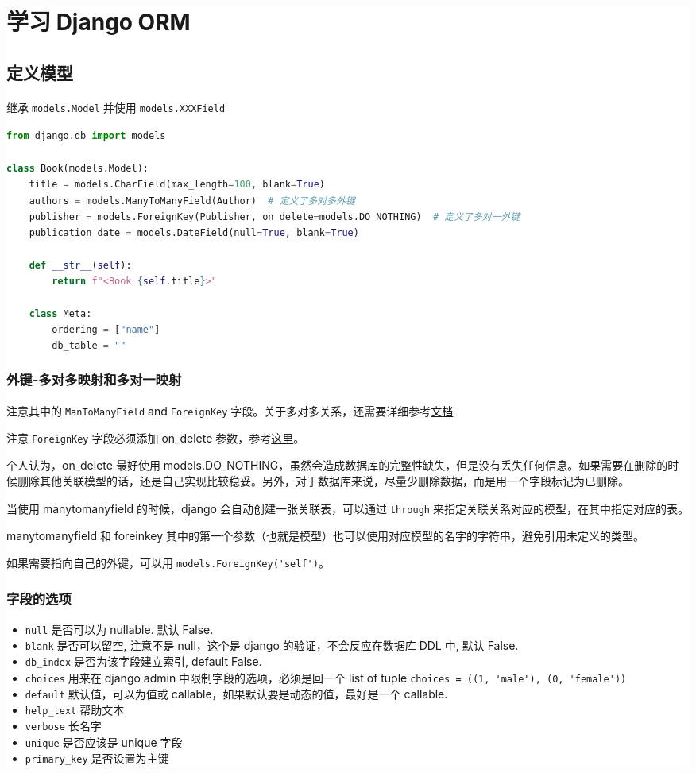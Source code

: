 # 学习 Django ORM



## 定义模型

继承 `models.Model` 并使用 `models.XXXField`

```Python
from django.db import models

class Book(models.Model):
    title = models.CharField(max_length=100, blank=True)
    authors = models.ManyToManyField(Author)  # 定义了多对多外键
    publisher = models.ForeignKey(Publisher, on_delete=models.DO_NOTHING)  # 定义了多对一外键
    publication_date = models.DateField(null=True, blank=True)

    def __str__(self):
        return f"<Book {self.title}>"

    class Meta:
        ordering = ["name"]
        db_table = ""
```

### 外键-多对多映射和多对一映射

注意其中的 `ManToManyField` and `ForeignKey` 字段。关于多对多关系，还需要详细参考[文档](https://docs.djangoproject.com/en/2.2/topics/db/examples/many_to_many/)

注意 `ForeignKey` 字段必须添加 on_delete 参数，参考[这里](https://stackoverflow.com/questions/38388423/what-does-on-delete-do-on-django-models)。

个人认为，on_delete 最好使用 models.DO_NOTHING，虽然会造成数据库的完整性缺失，但是没有丢失任何信息。如果需要在删除的时候删除其他关联模型的话，还是自己实现比较稳妥。另外，对于数据库来说，尽量少删除数据，而是用一个字段标记为已删除。

当使用 manytomanyfield 的时候，django 会自动创建一张关联表，可以通过 `through` 来指定关联关系对应的模型，在其中指定对应的表。

manytomanyfield 和 foreinkey 其中的第一个参数（也就是模型）也可以使用对应模型的名字的字符串，避免引用未定义的类型。

如果需要指向自己的外键，可以用 `models.ForeignKey('self')`。


### 字段的选项

* `null` 是否可以为 nullable. 默认 False.
* `blank` 是否可以留空, 注意不是 null，这个是 django 的验证，不会反应在数据库 DDL 中, 默认 False.
* `db_index` 是否为该字段建立索引, default False.
* `choices` 用来在 django admin 中限制字段的选项，必须是回一个 list of tuple `choices = ((1, 'male'), (0, 'female'))`
* `default` 默认值，可以为值或 callable，如果默认要是动态的值，最好是一个 callable.
* `help_text` 帮助文本
* `verbose` 长名字
* `unique` 是否应该是 unique 字段
* `primary_key` 是否设置为主键
